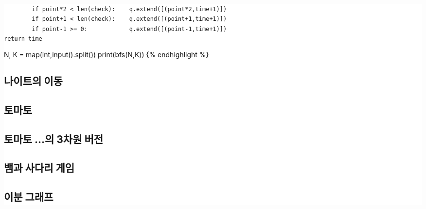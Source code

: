             if point*2 < len(check):    q.extend([(point*2,time+1)])
            if point+1 < len(check):    q.extend([(point+1,time+1)])
            if point-1 >= 0:            q.extend([(point-1,time+1)])
    return time

N, K = map(int,input().split())
print(bfs(N,K))
{% endhighlight %}

## 나이트의 이동

## 토마토

## 토마토 ...의 3차원 버전

## 뱀과 사다리 게임

## 이분 그래프
